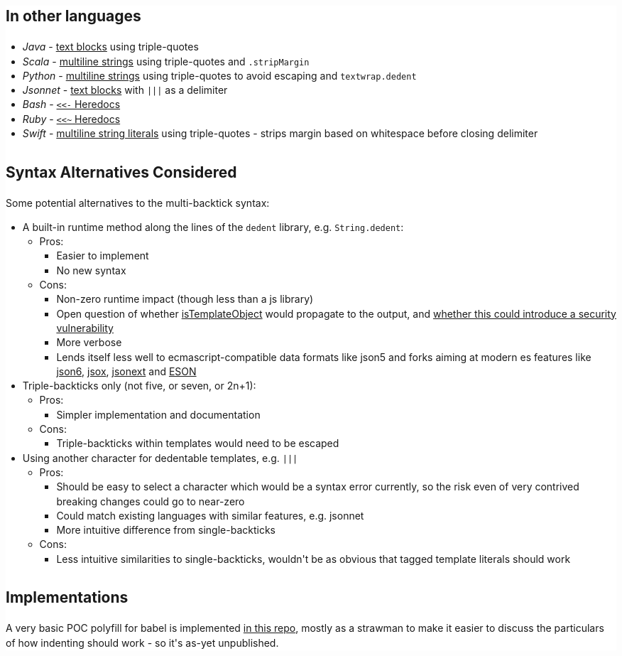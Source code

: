 ## In other languages

- *Java* - [text blocks](https://openjdk.java.net/jeps/378) using triple-quotes
- *Scala* - [multiline strings](https://docs.scala-lang.org/overviews/scala-book/two-notes-about-strings.html) using triple-quotes and `.stripMargin`
- *Python* - [multiline strings](https://docs.python.org/3/library/textwrap.html) using triple-quotes to avoid escaping and `textwrap.dedent`
- *Jsonnet* - [text blocks](https://jsonnet.org/learning/tutorial.html) with `|||` as a delimiter
- *Bash* - [`<<-` Heredocs](https://pubs.opengroup.org/onlinepubs/9699919799/utilities/V3_chap02.html#tag_18_07_04)
- *Ruby* - [`<<~` Heredocs](https://www.rubyguides.com/2018/11/ruby-heredoc/)
- *Swift* - [multiline string literals](https://github.com/mmkal/proposal-multi-backtick-templates) using triple-quotes - strips margin based on whitespace before closing delimiter

## Syntax Alternatives Considered

Some potential alternatives to the multi-backtick syntax:

- A built-in runtime method along the lines of the `dedent` library, e.g. `String.dedent`:
  - Pros:
    - Easier to implement
    - No new syntax
  - Cons:
    - Non-zero runtime impact (though less than a js library)
    - Open question of whether [isTemplateObject](https://github.com/tc39/proposal-array-is-template-object) would propagate to the output, and [whether this could introduce a security vulnerability](https://github.com/mmkal/proposal-multi-backtick-templates/pull/5#discussion_r441894983)
    - More verbose
    - Lends itself less well to ecmascript-compatible data formats like json5 and forks aiming at modern es features like [json6](https://github.com/d3x0r/JSON6), [jsox](https://github.com/d3x0r/JSOX), [jsonext](https://github.com/jordanbtucker/jsonext) and [ESON](https://github.com/mmkal/eson)
- Triple-backticks only (not five, or seven, or 2n+1):
  - Pros:
    - Simpler implementation and documentation
  - Cons:
    - Triple-backticks within templates would need to be escaped
- Using another character for dedentable templates, e.g. `|||`
  - Pros:
    - Should be easy to select a character which would be a syntax error currently, so the risk even of very contrived breaking changes could go to near-zero
    - Could match existing languages with similar features, e.g. jsonnet
    - More intuitive difference from single-backticks
  - Cons:
    - Less intuitive similarities to single-backticks, wouldn't be as obvious that tagged template literals should work

## Implementations

A very basic POC polyfill for babel is implemented [in this repo](./packages/babel-plugin-proposal-multi-backtick-templates/plugin.js), mostly as a strawman to make it easier to discuss the particulars of how indenting should work - so it's as-yet unpublished.
